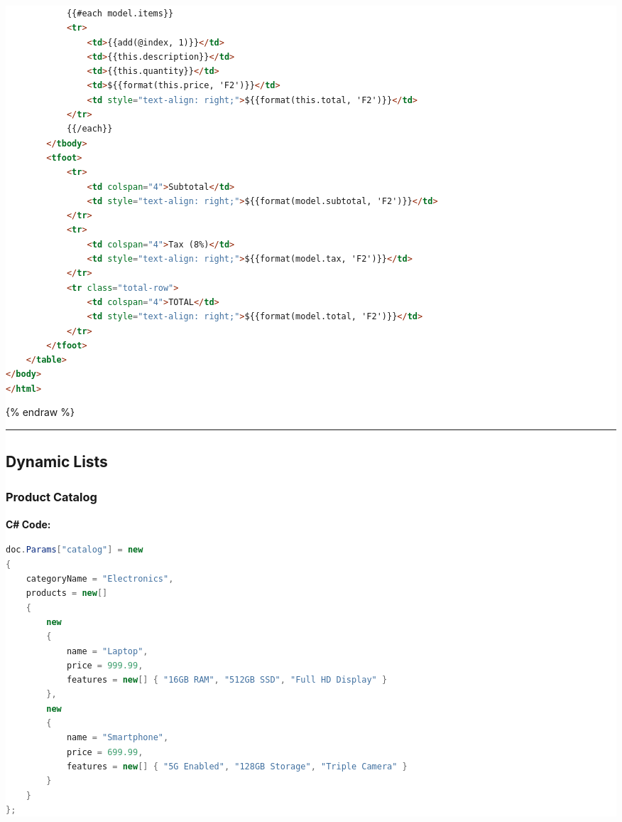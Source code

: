 ```html
            {{#each model.items}}
            <tr>
                <td>{{add(@index, 1)}}</td>
                <td>{{this.description}}</td>
                <td>{{this.quantity}}</td>
                <td>${{format(this.price, 'F2')}}</td>
                <td style="text-align: right;">${{format(this.total, 'F2')}}</td>
            </tr>
            {{/each}}
        </tbody>
        <tfoot>
            <tr>
                <td colspan="4">Subtotal</td>
                <td style="text-align: right;">${{format(model.subtotal, 'F2')}}</td>
            </tr>
            <tr>
                <td colspan="4">Tax (8%)</td>
                <td style="text-align: right;">${{format(model.tax, 'F2')}}</td>
            </tr>
            <tr class="total-row">
                <td colspan="4">TOTAL</td>
                <td style="text-align: right;">${{format(model.total, 'F2')}}</td>
            </tr>
        </tfoot>
    </table>
</body>
</html>
```
{% endraw %}

---

## Dynamic Lists

### Product Catalog

**C# Code:**
```csharp
doc.Params["catalog"] = new
{
    categoryName = "Electronics",
    products = new[]
    {
        new
        {
            name = "Laptop",
            price = 999.99,
            features = new[] { "16GB RAM", "512GB SSD", "Full HD Display" }
        },
        new
        {
            name = "Smartphone",
            price = 699.99,
            features = new[] { "5G Enabled", "128GB Storage", "Triple Camera" }
        }
    }
};
```
